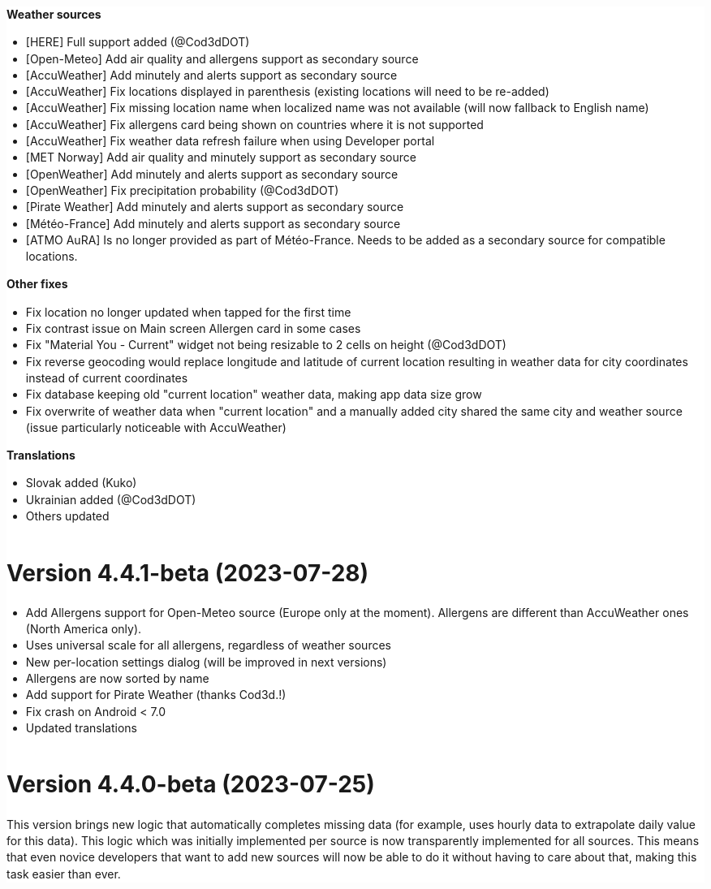 **Weather sources**
- [HERE] Full support added (@Cod3dDOT)
- [Open-Meteo] Add air quality and allergens support as secondary source
- [AccuWeather] Add minutely and alerts support as secondary source
- [AccuWeather] Fix locations displayed in parenthesis (existing locations will need to be re-added)
- [AccuWeather] Fix missing location name when localized name was not available (will now fallback to English name)
- [AccuWeather] Fix allergens card being shown on countries where it is not supported
- [AccuWeather] Fix weather data refresh failure when using Developer portal
- [MET Norway] Add air quality and minutely support as secondary source
- [OpenWeather] Add minutely and alerts support as secondary source
- [OpenWeather] Fix precipitation probability (@Cod3dDOT)
- [Pirate Weather] Add minutely and alerts support as secondary source
- [Météo-France] Add minutely and alerts support as secondary source
- [ATMO AuRA] Is no longer provided as part of Météo-France. Needs to be added as a secondary source for compatible locations.

**Other fixes**
- Fix location no longer updated when tapped for the first time
- Fix contrast issue on Main screen Allergen card in some cases
- Fix "Material You - Current" widget not being resizable to 2 cells on height (@Cod3dDOT)
- Fix reverse geocoding would replace longitude and latitude of current location resulting in weather data for city coordinates instead of current coordinates
- Fix database keeping old "current location" weather data, making app data size grow
- Fix overwrite of weather data when "current location" and a manually added city shared the same city and weather source (issue particularly noticeable with AccuWeather)

**Translations**
- Slovak added (Kuko)
- Ukrainian added (@Cod3dDOT)
- Others updated


# Version 4.4.1-beta (2023-07-28)

- Add Allergens support for Open-Meteo source (Europe only at the moment). Allergens are different than AccuWeather ones (North America only).
- Uses universal scale for all allergens, regardless of weather sources
- New per-location settings dialog (will be improved in next versions)
- Allergens are now sorted by name
- Add support for Pirate Weather (thanks Cod3d.!)
- Fix crash on Android < 7.0
- Updated translations


# Version 4.4.0-beta (2023-07-25)

This version brings new logic that automatically completes missing data (for example, uses hourly data to extrapolate daily value for this data). This logic which was initially implemented per source is now transparently implemented for all sources. This means that even novice developers that want to add new sources will now be able to do it without having to care about that, making this task easier than ever.
